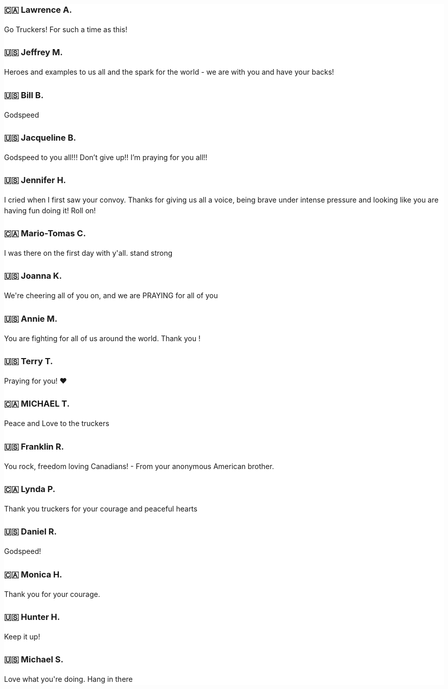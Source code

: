 ### 🇨🇦 Lawrence A.
Go Truckers! For such a time as this!

### 🇺🇸 Jeffrey M.
Heroes and examples to us all and the spark for the world - we are with you and have your backs!

### 🇺🇸 Bill B.
Godspeed

### 🇺🇸 Jacqueline  B.
Godspeed to you all!!! Don’t give up!! I’m praying for you all!!

### 🇺🇸 Jennifer  H.
I cried when I first saw your convoy. Thanks for giving us all a voice, being brave under intense pressure and looking like you are having fun doing it! Roll on! 

### 🇨🇦 Mario-Tomas C.
I was there on the first day with y'all. stand strong

### 🇺🇸 Joanna K.
We're cheering all of you on, and we are PRAYING for all of you

### 🇺🇸 Annie M.
You are fighting for all of us around the world. Thank you !

### 🇺🇸 Terry T.
Praying for you!  ❤️ 

### 🇨🇦 MICHAEL T.
Peace and Love to the truckers

### 🇺🇸 Franklin R.
You rock, freedom loving Canadians! - From your anonymous American brother.

### 🇨🇦 Lynda P.
Thank you truckers for your courage and peaceful hearts

### 🇺🇸 Daniel R.
Godspeed! 

### 🇨🇦 Monica H.
Thank you for your courage. 

### 🇺🇸 Hunter H.
Keep it up!

### 🇺🇸 Michael S.
Love what you're doing. Hang in there 
